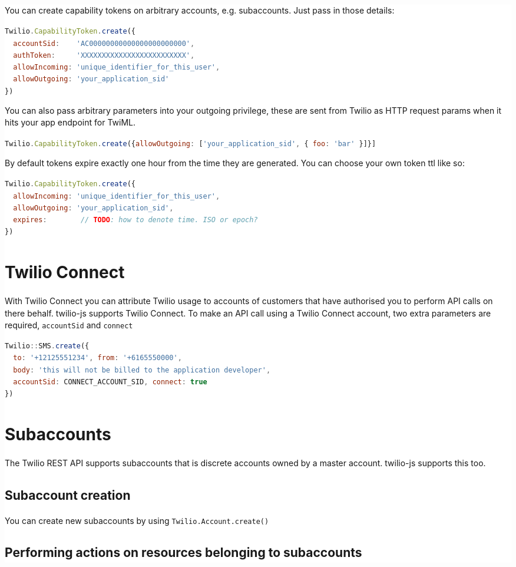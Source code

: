 You can create capability tokens on arbitrary accounts, e.g. subaccounts. Just pass in those details:

```javascript
Twilio.CapabilityToken.create({
  accountSid:    'AC00000000000000000000000',
  authToken:     'XXXXXXXXXXXXXXXXXXXXXXXXX',
  allowIncoming: 'unique_identifier_for_this_user',
  allowOutgoing: 'your_application_sid'
})
```

You can also pass arbitrary parameters into your outgoing privilege, these are sent from Twilio as HTTP request params when it hits your app endpoint for TwiML.

```javascript
Twilio.CapabilityToken.create({allowOutgoing: ['your_application_sid', { foo: 'bar' }]}]
```

By default tokens expire exactly one hour from the time they are generated. You can choose your own token ttl like so:

```javascript
Twilio.CapabilityToken.create({
  allowIncoming: 'unique_identifier_for_this_user',
  allowOutgoing: 'your_application_sid',
  expires:        // TODO: how to denote time. ISO or epoch?
})
```

# Twilio Connect

With Twilio Connect you can attribute Twilio usage to accounts of customers that have authorised you to perform API calls on there behalf. twilio-js supports Twilio Connect. To make an API call using a Twilio Connect account, two extra parameters are required, `accountSid` and `connect`

```javascript
Twilio::SMS.create({
  to: '+12125551234', from: '+6165550000',
  body: 'this will not be billed to the application developer',
  accountSid: CONNECT_ACCOUNT_SID, connect: true
})
```

# Subaccounts

The Twilio REST API supports subaccounts that is discrete accounts owned by a master account. twilio-js supports this too.

## Subaccount creation

You can create new subaccounts by using `Twilio.Account.create()`

## Performing actions on resources belonging to subaccounts
